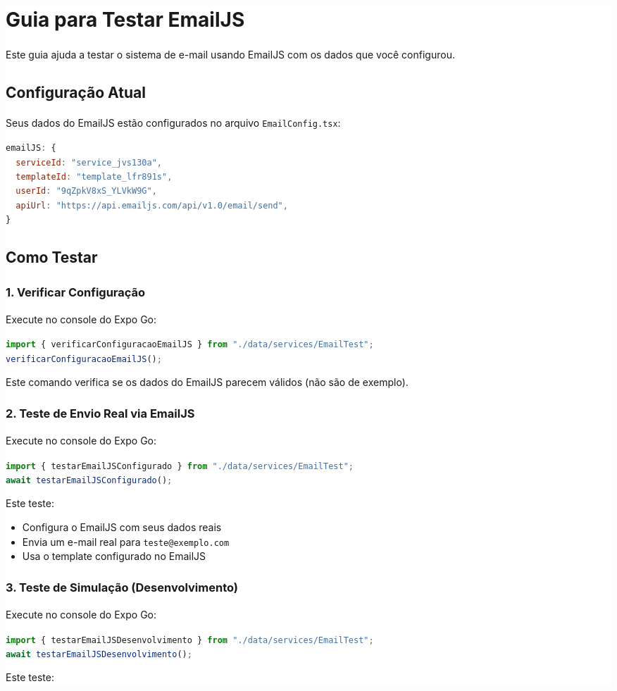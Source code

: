 # Guia para Testar EmailJS

Este guia ajuda a testar o sistema de e-mail usando EmailJS com os dados que você configurou.

## Configuração Atual

Seus dados do EmailJS estão configurados no arquivo `EmailConfig.tsx`:

```javascript
emailJS: {
  serviceId: "service_jvs130a",
  templateId: "template_lfr891s",
  userId: "9qZpkV8xS_YLVkW9G",
  apiUrl: "https://api.emailjs.com/api/v1.0/email/send",
}
```

## Como Testar

### 1. Verificar Configuração

Execute no console do Expo Go:

```javascript
import { verificarConfiguracaoEmailJS } from "./data/services/EmailTest";
verificarConfiguracaoEmailJS();
```

Este comando verifica se os dados do EmailJS parecem válidos (não são de exemplo).

### 2. Teste de Envio Real via EmailJS

Execute no console do Expo Go:

```javascript
import { testarEmailJSConfigurado } from "./data/services/EmailTest";
await testarEmailJSConfigurado();
```

Este teste:

- Configura o EmailJS com seus dados reais
- Envia um e-mail real para `teste@exemplo.com`
- Usa o template configurado no EmailJS

### 3. Teste de Simulação (Desenvolvimento)

Execute no console do Expo Go:

```javascript
import { testarEmailJSDesenvolvimento } from "./data/services/EmailTest";
await testarEmailJSDesenvolvimento();
```

Este teste:
